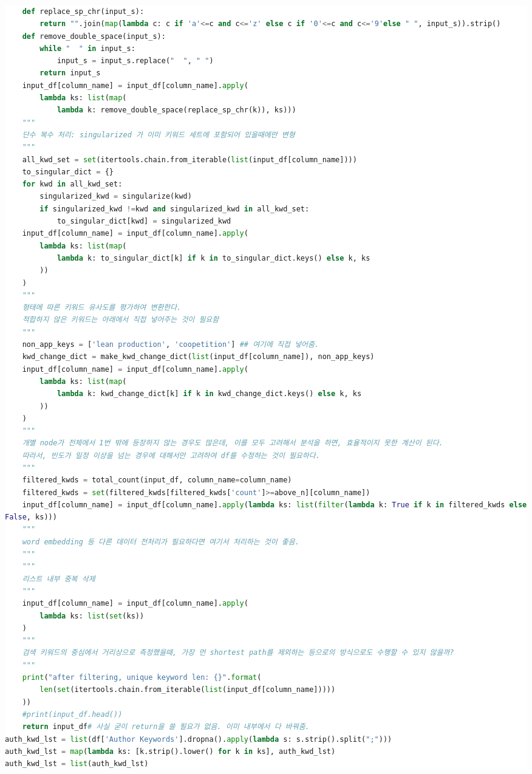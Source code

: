 ```python
    def replace_sp_chr(input_s):
        return "".join(map(lambda c: c if 'a'<=c and c<='z' else c if '0'<=c and c<='9'else " ", input_s)).strip()
    def remove_double_space(input_s):
        while "  " in input_s:
            input_s = input_s.replace("  ", " ")
        return input_s
    input_df[column_name] = input_df[column_name].apply(
        lambda ks: list(map(
            lambda k: remove_double_space(replace_sp_chr(k)), ks)))
    """
    단수 복수 처리: singularized 가 이미 키워드 세트에 포함되어 있을때에만 변형
    """
    all_kwd_set = set(itertools.chain.from_iterable(list(input_df[column_name])))
    to_singular_dict = {}
    for kwd in all_kwd_set:
        singularized_kwd = singularize(kwd)
        if singularized_kwd !=kwd and singularized_kwd in all_kwd_set:
            to_singular_dict[kwd] = singularized_kwd
    input_df[column_name] = input_df[column_name].apply(
        lambda ks: list(map(
            lambda k: to_singular_dict[k] if k in to_singular_dict.keys() else k, ks
        ))
    )
    """
    형태에 따른 키워드 유사도를 평가하여 변환한다. 
    적합하지 않은 키워드는 아래에서 직접 넣어주는 것이 필요함
    """
    non_app_keys = ['lean production', 'coopetition'] ## 여기에 직접 넣어줌.
    kwd_change_dict = make_kwd_change_dict(list(input_df[column_name]), non_app_keys)
    input_df[column_name] = input_df[column_name].apply(
        lambda ks: list(map(
            lambda k: kwd_change_dict[k] if k in kwd_change_dict.keys() else k, ks
        ))
    )
    """
    개별 node가 전체에서 1번 밖에 등장하지 않는 경우도 많은데, 이를 모두 고려해서 분석을 하면, 효율적이지 못한 계산이 된다. 
    따라서, 빈도가 일정 이상을 넘는 경우에 대해서만 고려하여 df를 수정하는 것이 필요하다. 
    """
    filtered_kwds = total_count(input_df, column_name=column_name)
    filtered_kwds = set(filtered_kwds[filtered_kwds['count']>=above_n][column_name])
    input_df[column_name] = input_df[column_name].apply(lambda ks: list(filter(lambda k: True if k in filtered_kwds else False, ks)))
    """
    word embedding 등 다른 데이터 전처리가 필요하다면 여기서 처리하는 것이 좋음. 
    """
    """
    리스트 내부 중복 삭제
    """
    input_df[column_name] = input_df[column_name].apply(
        lambda ks: list(set(ks))
    )
    """
    검색 키워드의 중심에서 거리상으로 측정했을때, 가장 먼 shortest path를 제외하는 등으로의 방식으로도 수행할 수 있지 않을까? 
    """
    print("after filtering, unique keyword len: {}".format(
        len(set(itertools.chain.from_iterable(list(input_df[column_name]))))
    ))
    #print(input_df.head())
    return input_df# 사실 굳이 return을 쓸 필요가 없음. 이미 내부에서 다 바꿔줌. 
auth_kwd_lst = list(df['Author Keywords'].dropna().apply(lambda s: s.strip().split(";")))
auth_kwd_lst = map(lambda ks: [k.strip().lower() for k in ks], auth_kwd_lst)
auth_kwd_lst = list(auth_kwd_lst)
```